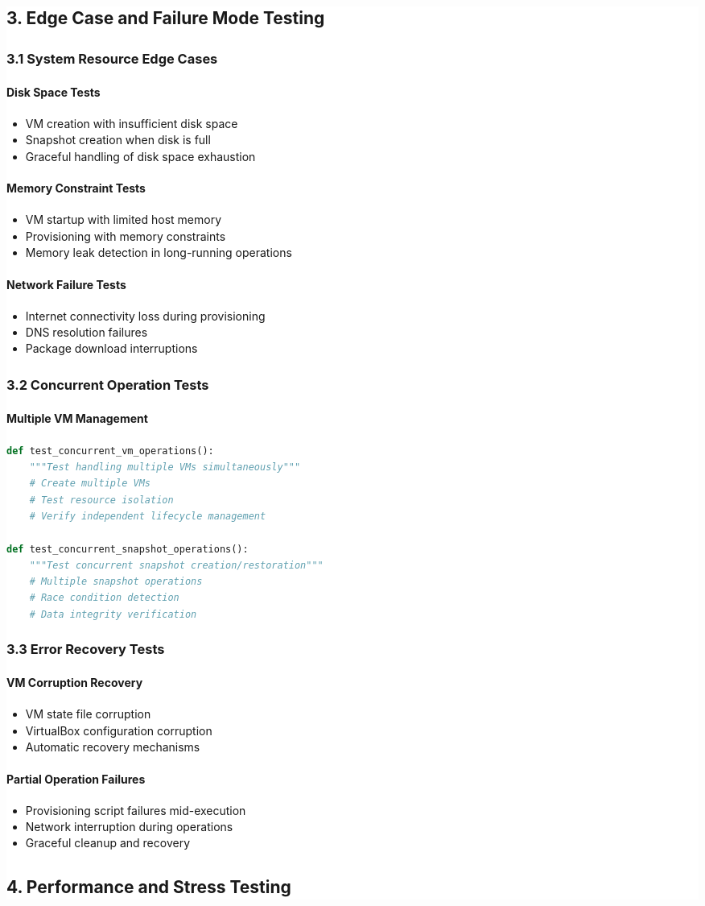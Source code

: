 ## 3. Edge Case and Failure Mode Testing

### 3.1 System Resource Edge Cases

#### Disk Space Tests
- VM creation with insufficient disk space
- Snapshot creation when disk is full
- Graceful handling of disk space exhaustion

#### Memory Constraint Tests
- VM startup with limited host memory
- Provisioning with memory constraints
- Memory leak detection in long-running operations

#### Network Failure Tests
- Internet connectivity loss during provisioning
- DNS resolution failures
- Package download interruptions

### 3.2 Concurrent Operation Tests

#### Multiple VM Management
```python
def test_concurrent_vm_operations():
    """Test handling multiple VMs simultaneously"""
    # Create multiple VMs
    # Test resource isolation
    # Verify independent lifecycle management

def test_concurrent_snapshot_operations():
    """Test concurrent snapshot creation/restoration"""
    # Multiple snapshot operations
    # Race condition detection
    # Data integrity verification
```

### 3.3 Error Recovery Tests

#### VM Corruption Recovery
- VM state file corruption
- VirtualBox configuration corruption
- Automatic recovery mechanisms

#### Partial Operation Failures
- Provisioning script failures mid-execution
- Network interruption during operations
- Graceful cleanup and recovery

## 4. Performance and Stress Testing
